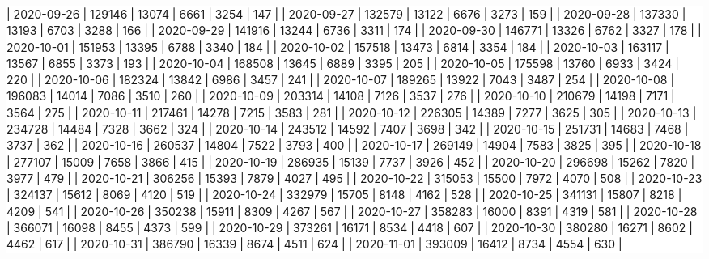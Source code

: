 | 2020-09-26 | 129146 | 13074 | 6661 | 3254 | 147 |
| 2020-09-27 | 132579 | 13122 | 6676 | 3273 | 159 |
| 2020-09-28 | 137330 | 13193 | 6703 | 3288 | 166 |
| 2020-09-29 | 141916 | 13244 | 6736 | 3311 | 174 |
| 2020-09-30 | 146771 | 13326 | 6762 | 3327 | 178 |
| 2020-10-01 | 151953 | 13395 | 6788 | 3340 | 184 |
| 2020-10-02 | 157518 | 13473 | 6814 | 3354 | 184 |
| 2020-10-03 | 163117 | 13567 | 6855 | 3373 | 193 |
| 2020-10-04 | 168508 | 13645 | 6889 | 3395 | 205 |
| 2020-10-05 | 175598 | 13760 | 6933 | 3424 | 220 |
| 2020-10-06 | 182324 | 13842 | 6986 | 3457 | 241 |
| 2020-10-07 | 189265 | 13922 | 7043 | 3487 | 254 |
| 2020-10-08 | 196083 | 14014 | 7086 | 3510 | 260 |
| 2020-10-09 | 203314 | 14108 | 7126 | 3537 | 276 |
| 2020-10-10 | 210679 | 14198 | 7171 | 3564 | 275 |
| 2020-10-11 | 217461 | 14278 | 7215 | 3583 | 281 |
| 2020-10-12 | 226305 | 14389 | 7277 | 3625 | 305 |
| 2020-10-13 | 234728 | 14484 | 7328 | 3662 | 324 |
| 2020-10-14 | 243512 | 14592 | 7407 | 3698 | 342 |
| 2020-10-15 | 251731 | 14683 | 7468 | 3737 | 362 |
| 2020-10-16 | 260537 | 14804 | 7522 | 3793 | 400 |
| 2020-10-17 | 269149 | 14904 | 7583 | 3825 | 395 |
| 2020-10-18 | 277107 | 15009 | 7658 | 3866 | 415 |
| 2020-10-19 | 286935 | 15139 | 7737 | 3926 | 452 |
| 2020-10-20 | 296698 | 15262 | 7820 | 3977 | 479 |
| 2020-10-21 | 306256 | 15393 | 7879 | 4027 | 495 |
| 2020-10-22 | 315053 | 15500 | 7972 | 4070 | 508 |
| 2020-10-23 | 324137 | 15612 | 8069 | 4120 | 519 |
| 2020-10-24 | 332979 | 15705 | 8148 | 4162 | 528 |
| 2020-10-25 | 341131 | 15807 | 8218 | 4209 | 541 |
| 2020-10-26 | 350238 | 15911 | 8309 | 4267 | 567 |
| 2020-10-27 | 358283 | 16000 | 8391 | 4319 | 581 |
| 2020-10-28 | 366071 | 16098 | 8455 | 4373 | 599 |
| 2020-10-29 | 373261 | 16171 | 8534 | 4418 | 607 |
| 2020-10-30 | 380280 | 16271 | 8602 | 4462 | 617 |
| 2020-10-31 | 386790 | 16339 | 8674 | 4511 | 624 |
| 2020-11-01 | 393009 | 16412 | 8734 | 4554 | 630 |